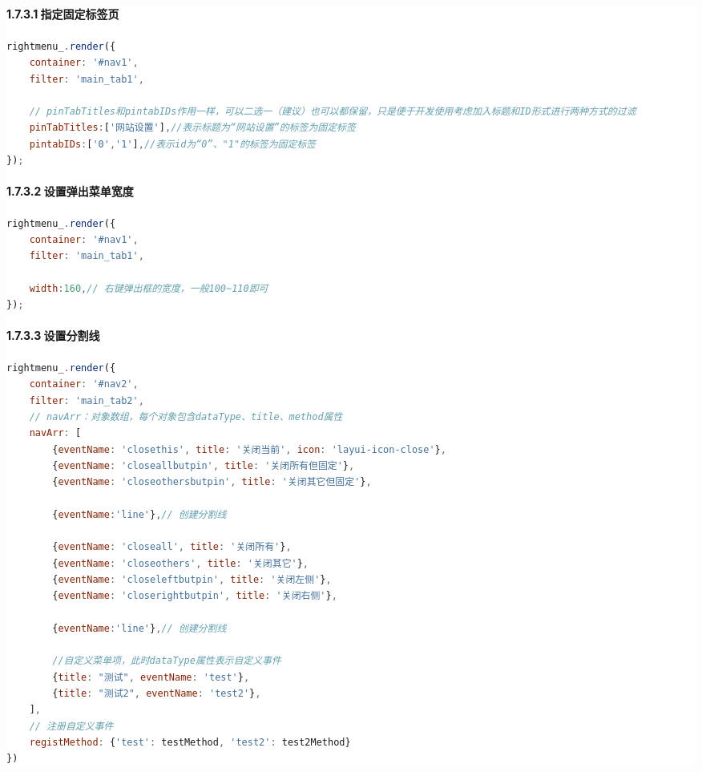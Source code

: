 #### 1.7.3.1 指定固定标签页

```javascript
rightmenu_.render({
    container: '#nav1',
    filter: 'main_tab1',

    // pinTabTitles和pintabIDs作用一样，可以二选一（建议）也可以都保留，只是便于开发使用考虑加入标题和ID形式进行两种方式的过滤
    pinTabTitles:['网站设置'],//表示标题为“网站设置”的标签为固定标签
    pintabIDs:['0','1'],//表示id为“0”、"1"的标签为固定标签
});
```

#### 1.7.3.2 设置弹出菜单宽度

```javascript
rightmenu_.render({
    container: '#nav1',
    filter: 'main_tab1',

    width:160,// 右键弹出框的宽度，一般100~110即可
});
```

#### 1.7.3.3 设置分割线

```javascript
rightmenu_.render({
    container: '#nav2',
    filter: 'main_tab2',
    // navArr：对象数组，每个对象包含dataType、title、method属性
    navArr: [
        {eventName: 'closethis', title: '关闭当前', icon: 'layui-icon-close'},
        {eventName: 'closeallbutpin', title: '关闭所有但固定'},
        {eventName: 'closeothersbutpin', title: '关闭其它但固定'},
        
        {eventName:'line'},// 创建分割线

        {eventName: 'closeall', title: '关闭所有'},
        {eventName: 'closeothers', title: '关闭其它'},
        {eventName: 'closeleftbutpin', title: '关闭左侧'},
        {eventName: 'closerightbutpin', title: '关闭右侧'},
        
        {eventName:'line'},// 创建分割线

        //自定义菜单项，此时dataType属性表示自定义事件
        {title: "测试", eventName: 'test'},
        {title: "测试2", eventName: 'test2'},
    ],
    // 注册自定义事件
    registMethod: {'test': testMethod, 'test2': test2Method}
})
```


